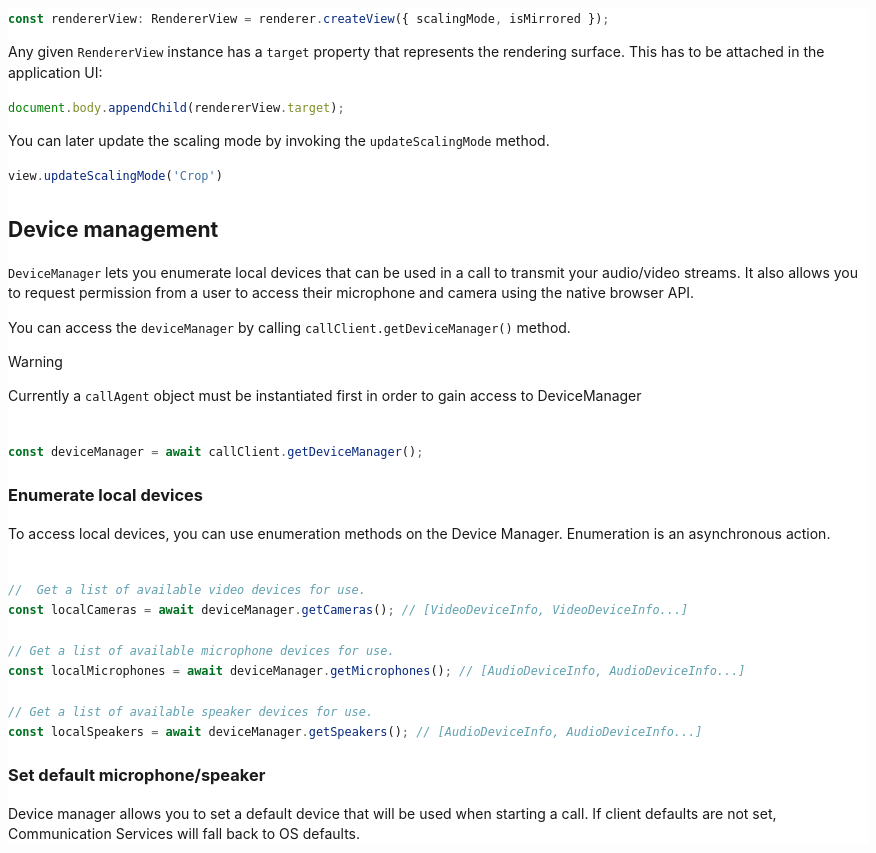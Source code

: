 ```js
const rendererView: RendererView = renderer.createView({ scalingMode, isMirrored });
```
Any given `RendererView` instance has a `target` property that represents the rendering surface. This has to be attached in the application UI:
```js
document.body.appendChild(rendererView.target);
```

You can later update the scaling mode by invoking the `updateScalingMode` method.
```js
view.updateScalingMode('Crop')
```

## Device management

`DeviceManager` lets you enumerate local devices that can be used in a call to transmit your audio/video streams. It also allows you to request permission from a user to access their microphone and camera using the native browser API.

You can access the `deviceManager` by calling `callClient.getDeviceManager()` method.
> [!WARNING]
> Currently a `callAgent` object must be instantiated first in order to gain access to DeviceManager

```js

const deviceManager = await callClient.getDeviceManager();

```

### Enumerate local devices

To access local devices, you can use enumeration methods on the Device Manager. Enumeration is an asynchronous action.

```js

//  Get a list of available video devices for use.
const localCameras = await deviceManager.getCameras(); // [VideoDeviceInfo, VideoDeviceInfo...]

// Get a list of available microphone devices for use.
const localMicrophones = await deviceManager.getMicrophones(); // [AudioDeviceInfo, AudioDeviceInfo...]

// Get a list of available speaker devices for use.
const localSpeakers = await deviceManager.getSpeakers(); // [AudioDeviceInfo, AudioDeviceInfo...]

```

### Set default microphone/speaker

Device manager allows you to set a default device that will be used when starting a call.
If client defaults are not set, Communication Services will fall back to OS defaults.
